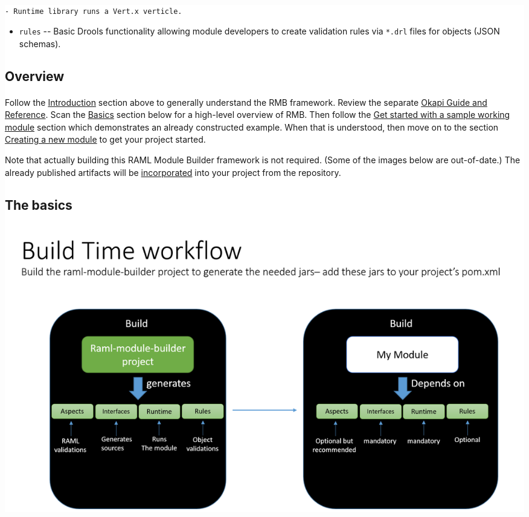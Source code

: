     - Runtime library runs a Vert.x verticle.

- `rules` -- Basic Drools functionality allowing module developers to create
  validation rules via `*.drl` files for objects (JSON schemas).

## Overview

Follow the [Introduction](#introduction) section above to generally understand
the RMB framework.
Review the separate [Okapi Guide and Reference](https://github.com/folio-org/okapi/blob/master/doc/guide.md).
Scan the [Basics](#the-basics) section below for a high-level overview of RMB. Then follow the
[Get started with a sample working module](#get-started-with-a-sample-working-module)
section which demonstrates an already constructed example.
When that is understood, then move on to the section
[Creating a new module](#creating-a-new-module) to get your project started.

Note that actually building this RAML Module Builder framework is not required.
(Some of the images below are out-of-date.) The already published artifacts will
be [incorporated](#step-2) into your project from the repository.

## The basics

![](images/build.png)